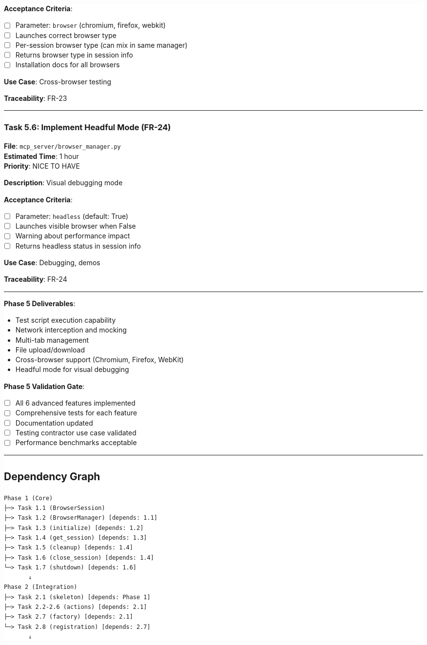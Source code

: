 **Acceptance Criteria**:
- [ ] Parameter: `browser` (chromium, firefox, webkit)
- [ ] Launches correct browser type
- [ ] Per-session browser type (can mix in same manager)
- [ ] Returns browser type in session info
- [ ] Installation docs for all browsers

**Use Case**: Cross-browser testing

**Traceability**: FR-23

---

### Task 5.6: Implement Headful Mode (FR-24)

**File**: `mcp_server/browser_manager.py`  
**Estimated Time**: 1 hour  
**Priority**: NICE TO HAVE

**Description**: Visual debugging mode

**Acceptance Criteria**:
- [ ] Parameter: `headless` (default: True)
- [ ] Launches visible browser when False
- [ ] Warning about performance impact
- [ ] Returns headless status in session info

**Use Case**: Debugging, demos

**Traceability**: FR-24

---

**Phase 5 Deliverables**:
- Test script execution capability
- Network interception and mocking
- Multi-tab management
- File upload/download
- Cross-browser support (Chromium, Firefox, WebKit)
- Headful mode for visual debugging

**Phase 5 Validation Gate**:
- [ ] All 6 advanced features implemented
- [ ] Comprehensive tests for each feature
- [ ] Documentation updated
- [ ] Testing contractor use case validated
- [ ] Performance benchmarks acceptable

---

## Dependency Graph

```
Phase 1 (Core)
├─> Task 1.1 (BrowserSession)
├─> Task 1.2 (BrowserManager) [depends: 1.1]
├─> Task 1.3 (initialize) [depends: 1.2]
├─> Task 1.4 (get_session) [depends: 1.3]
├─> Task 1.5 (cleanup) [depends: 1.4]
├─> Task 1.6 (close_session) [depends: 1.4]
└─> Task 1.7 (shutdown) [depends: 1.6]
       ↓
Phase 2 (Integration)
├─> Task 2.1 (skeleton) [depends: Phase 1]
├─> Task 2.2-2.6 (actions) [depends: 2.1]
├─> Task 2.7 (factory) [depends: 2.1]
└─> Task 2.8 (registration) [depends: 2.7]
       ↓
```